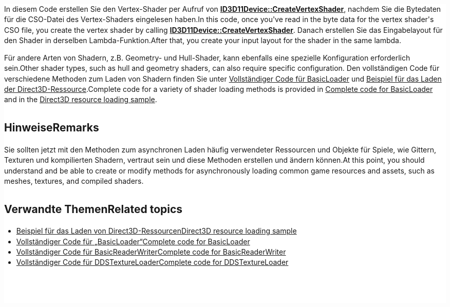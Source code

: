 <span data-ttu-id="a3821-258">In diesem Code erstellen Sie den Vertex-Shader per Aufruf von [**ID3D11Device::CreateVertexShader**](https://msdn.microsoft.com/library/windows/desktop/ff476524), nachdem Sie die Bytedaten für die CSO-Datei des Vertex-Shaders eingelesen haben.</span><span class="sxs-lookup"><span data-stu-id="a3821-258">In this code, once you've read in the byte data for the vertex shader's CSO file, you create the vertex shader by calling [**ID3D11Device::CreateVertexShader**](https://msdn.microsoft.com/library/windows/desktop/ff476524).</span></span> <span data-ttu-id="a3821-259">Danach erstellen Sie das Eingabelayout für den Shader in derselben Lambda-Funktion.</span><span class="sxs-lookup"><span data-stu-id="a3821-259">After that, you create your input layout for the shader in the same lambda.</span></span>

<span data-ttu-id="a3821-260">Für andere Arten von Shadern, z.B. Geometry- und Hull-Shader, kann ebenfalls eine spezielle Konfiguration erforderlich sein.</span><span class="sxs-lookup"><span data-stu-id="a3821-260">Other shader types, such as hull and geometry shaders, can also require specific configuration.</span></span> <span data-ttu-id="a3821-261">Den vollständigen Code für verschiedene Methoden zum Laden von Shadern finden Sie unter [Vollständiger Code für BasicLoader](complete-code-for-basicloader.md) und [Beispiel für das Laden der Direct3D-Ressource]( http://go.microsoft.com/fwlink/p/?LinkID=265132).</span><span class="sxs-lookup"><span data-stu-id="a3821-261">Complete code for a variety of shader loading methods is provided in [Complete code for BasicLoader](complete-code-for-basicloader.md) and in the [Direct3D resource loading sample]( http://go.microsoft.com/fwlink/p/?LinkID=265132).</span></span>

## <a name="remarks"></a><span data-ttu-id="a3821-262">Hinweise</span><span class="sxs-lookup"><span data-stu-id="a3821-262">Remarks</span></span>

<span data-ttu-id="a3821-263">Sie sollten jetzt mit den Methoden zum asynchronen Laden häufig verwendeter Ressourcen und Objekte für Spiele, wie Gittern, Texturen und kompilierten Shadern, vertraut sein und diese Methoden erstellen und ändern können.</span><span class="sxs-lookup"><span data-stu-id="a3821-263">At this point, you should understand and be able to create or modify methods for asynchronously loading common game resources and assets, such as meshes, textures, and compiled shaders.</span></span>

## <a name="related-topics"></a><span data-ttu-id="a3821-264">Verwandte Themen</span><span class="sxs-lookup"><span data-stu-id="a3821-264">Related topics</span></span>

* [<span data-ttu-id="a3821-265">Beispiel für das Laden von Direct3D-Ressourcen</span><span class="sxs-lookup"><span data-stu-id="a3821-265">Direct3D resource loading sample</span></span>]( http://go.microsoft.com/fwlink/p/?LinkID=265132)
* [<span data-ttu-id="a3821-266">Vollständiger Code für „BasicLoader“</span><span class="sxs-lookup"><span data-stu-id="a3821-266">Complete code for BasicLoader</span></span>](complete-code-for-basicloader.md)
* [<span data-ttu-id="a3821-267">Vollständiger Code für BasicReaderWriter</span><span class="sxs-lookup"><span data-stu-id="a3821-267">Complete code for BasicReaderWriter</span></span>](complete-code-for-basicreaderwriter.md)
* [<span data-ttu-id="a3821-268">Vollständiger Code für DDSTextureLoader</span><span class="sxs-lookup"><span data-stu-id="a3821-268">Complete code for DDSTextureLoader</span></span>](complete-code-for-ddstextureloader.md)

 

 





